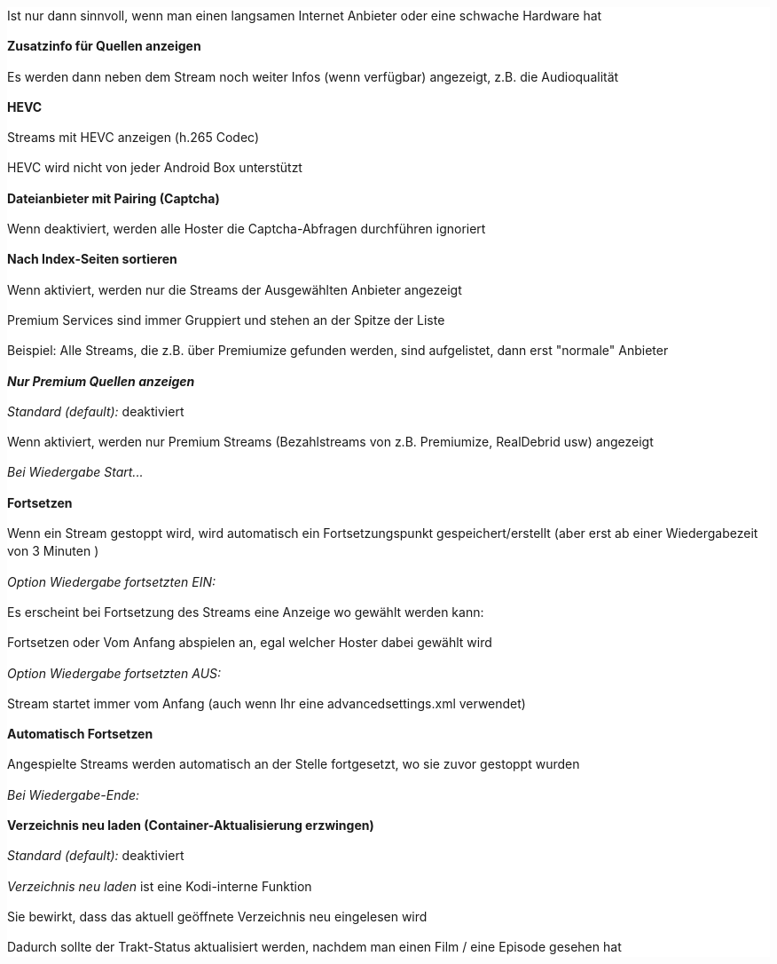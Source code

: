 Ist nur dann sinnvoll, wenn man einen langsamen Internet Anbieter oder eine schwache Hardware hat

**Zusatzinfo für Quellen anzeigen**

Es werden dann neben dem Stream noch weiter Infos (wenn verfügbar) angezeigt, z.B. die Audioqualität

**HEVC**

Streams mit HEVC anzeigen (h.265 Codec)

HEVC wird nicht von jeder Android Box unterstützt

**Dateianbieter mit Pairing (Captcha)**

Wenn deaktiviert, werden alle Hoster die Captcha-Abfragen durchführen ignoriert

**Nach Index-Seiten sortieren**

Wenn aktiviert, werden nur die Streams der Ausgewählten Anbieter angezeigt

Premium Services sind immer Gruppiert und stehen  an der Spitze der Liste

Beispiel: Alle Streams, die z.B. über Premiumize gefunden werden, sind aufgelistet, dann erst "normale" Anbieter

***Nur Premium Quellen anzeigen***

*Standard (default):* deaktiviert

Wenn aktiviert, werden nur Premium Streams (Bezahlstreams von z.B. Premiumize, RealDebrid usw) angezeigt

*Bei Wiedergabe Start...*

**Fortsetzen**

Wenn ein Stream gestoppt wird, wird automatisch  ein Fortsetzungspunkt gespeichert/erstellt (aber erst ab einer Wiedergabezeit von 3 Minuten )

*Option Wiedergabe fortsetzten EIN:*

Es erscheint bei Fortsetzung des Streams eine  Anzeige  wo gewählt werden kann: 

Fortsetzen oder Vom Anfang abspielen an, egal welcher Hoster dabei gewählt wird

*Option Wiedergabe fortsetzten AUS:*

Stream startet immer vom Anfang (auch wenn Ihr eine advancedsettings.xml verwendet)

**Automatisch Fortsetzen**

Angespielte Streams werden automatisch an der Stelle fortgesetzt, wo sie zuvor gestoppt wurden

*Bei Wiedergabe-Ende:*

**Verzeichnis neu laden (Container-Aktualisierung erzwingen)**

*Standard (default):* deaktiviert

*Verzeichnis neu laden* ist eine Kodi-interne Funktion

Sie bewirkt, dass das aktuell geöffnete Verzeichnis neu eingelesen wird

Dadurch sollte der Trakt-Status aktualisiert werden, nachdem man einen Film / eine Episode gesehen hat
